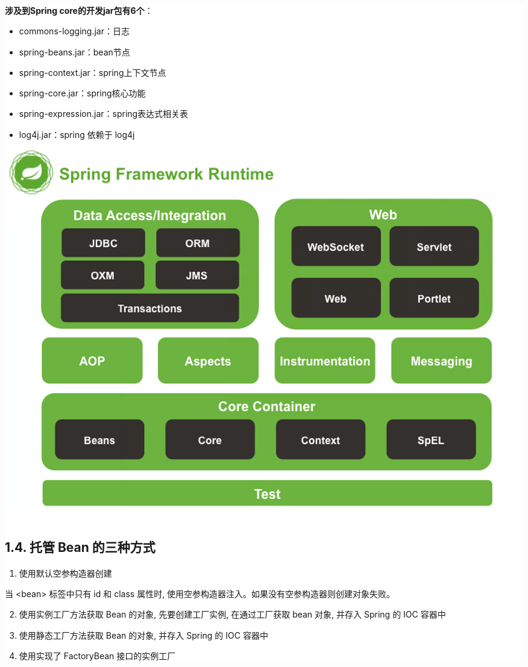
**涉及到Spring core的开发jar包有6个**：

- commons-logging.jar：日志
- spring-beans.jar：bean节点
- spring-context.jar：spring上下文节点
- spring-core.jar：spring核心功能
- spring-expression.jar：spring表达式相关表

- log4j.jar：spring 依赖于 log4j

![Spring体系结构](images/spring/Spring体系结构.png) 

## 1.4. 托管 Bean 的三种方式

1. 使用默认空参构造器创建
  
当 \<bean\> 标签中只有 id 和 class 属性时, 使用空参构造器注入。如果没有空参构造器则创建对象失败。

2. 使用实例工厂方法获取 Bean 的对象, 先要创建工厂实例, 在通过工厂获取 bean 对象, 并存入 Spring 的 IOC 容器中

3. 使用静态工厂方法获取 Bean 的对象, 并存入 Spring 的 IOC 容器中

4. 使用实现了 FactoryBean 接口的实例工厂
